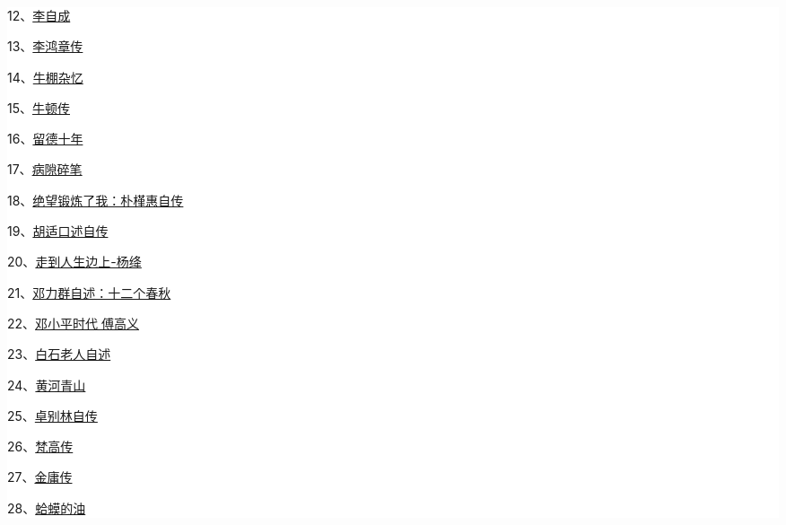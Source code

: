 12、[李自成](https://github.com/hankinghu/literature-books/blob/master/%E6%9D%8E%E8%87%AA%E6%88%90.txt)

13、[李鸿章传](https://github.com/hankinghu/literature-books/blob/master/%E6%9D%8E%E9%B8%BF%E7%AB%A0%E4%BC%A0.txt)

14、[牛棚杂忆](https://github.com/hankinghu/literature-books/blob/master/%E7%89%9B%E6%A3%9A%E6%9D%82%E5%BF%86.txt)

15、[牛顿传](https://github.com/hankinghu/literature-books/blob/master/%E7%89%9B%E9%A1%BF%E4%BC%A0%20%E4%B8%96%E7%95%8C%E5%90%8D%E4%BA%BA%E4%BC%A0%E8%AE%B0.txt)

16、[留德十年](https://github.com/hankinghu/literature-books/blob/master/%E7%95%99%E5%BE%B7%E5%8D%81%E5%B9%B4.txt)

17、[病隙碎笔](https://github.com/hankinghu/literature-books/blob/master/%E7%97%85%E9%9A%99%E7%A2%8E%E7%AC%94.txt)

18、[绝望锻炼了我：朴槿惠自传](https://github.com/hankinghu/literature-books/blob/master/%E7%BB%9D%E6%9C%9B%E9%94%BB%E7%82%BC%E4%BA%86%E6%88%91%EF%BC%9A%E6%9C%B4%E6%A7%BF%E6%83%A0%E8%87%AA%E4%BC%A0.txt)

19、[胡适口述自传](https://github.com/hankinghu/literature-books/blob/master/%E8%83%A1%E9%80%82%E5%8F%A3%E8%BF%B0%E8%87%AA%E4%BC%A0.txt)

20、[走到人生边上-杨绛](https://github.com/hankinghu/literature-books/blob/master/%E8%B5%B0%E5%88%B0%E4%BA%BA%E7%94%9F%E8%BE%B9%E4%B8%8A.txt)

21、[邓力群自述：十二个春秋](https://github.com/hankinghu/literature-books/blob/master/%E9%82%93%E5%8A%9B%E7%BE%A4%E8%87%AA%E8%BF%B0%EF%BC%9A%E5%8D%81%E4%BA%8C%E4%B8%AA%E6%98%A5%E7%A7%8B.txt)

22、[邓小平时代 傅高义](https://github.com/hankinghu/literature-books/blob/master/%E9%82%93%E5%B0%8F%E5%B9%B3%E6%97%B6%E4%BB%A3-%E5%82%85%E9%AB%98%E4%B9%89.txt)

23、[白石老人自述](https://github.com/hankinghu/literature-books/blob/master/%E7%99%BD%E7%9F%B3%E8%80%81%E4%BA%BA%E8%87%AA%E8%BF%B0.txt)

24、[黄河青山](https://github.com/hankinghu/literature-books/blob/master/%E9%BB%84%E6%B2%B3%E9%9D%92%E5%B1%B1.txt)

25、[卓别林自传](https://github.com/hankinghu/literature-books/blob/master/卓别林自传.txt)

26、[梵高传](https://github.com/hankinghu/literature-books/blob/master/凡高传.txt)

27、[金庸传](https://github.com/hankinghu/literature-books/blob/master/金庸传.txt)

28、[蛤蟆的油](https://github.com/hankinghu/literature-books/blob/master/蛤蟆的油.txt)

